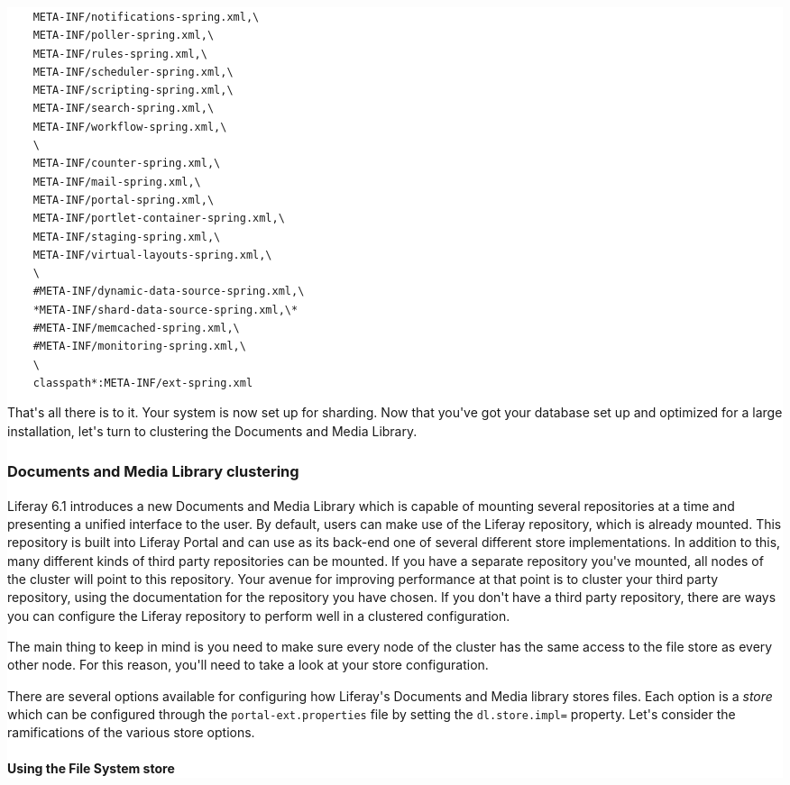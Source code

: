        META-INF/notifications-spring.xml,\
        META-INF/poller-spring.xml,\
        META-INF/rules-spring.xml,\
        META-INF/scheduler-spring.xml,\
        META-INF/scripting-spring.xml,\
        META-INF/search-spring.xml,\
        META-INF/workflow-spring.xml,\
        \
        META-INF/counter-spring.xml,\
        META-INF/mail-spring.xml,\
        META-INF/portal-spring.xml,\
        META-INF/portlet-container-spring.xml,\
        META-INF/staging-spring.xml,\
        META-INF/virtual-layouts-spring.xml,\
        \
        #META-INF/dynamic-data-source-spring.xml,\
        *META-INF/shard-data-source-spring.xml,\*
        #META-INF/memcached-spring.xml,\
        #META-INF/monitoring-spring.xml,\
        \
        classpath*:META-INF/ext-spring.xml

That's all there is to it. Your system is now set up for sharding. Now that
you've got your database set up and optimized for a large installation, let's
turn to clustering the Documents and Media Library. 

### Documents and Media Library clustering [](id=lp-6-1-ugen15-documents-and-media-library-clustering-0)

Liferay 6.1 introduces a new Documents and Media Library which is capable of
mounting several repositories at a time and presenting a unified interface to
the user. By default, users can make use of the Liferay repository, which is
already mounted. This repository is built into Liferay Portal and can use as its
back-end one of several different store implementations. In addition to this,
many different kinds of third party repositories can be mounted. If you have a
separate repository you've mounted, all nodes of the cluster will point to this
repository. Your avenue for improving performance at that point is to cluster
your third party repository, using the documentation for the repository you have
chosen. If you don't have a third party repository, there are ways you can
configure the Liferay repository to perform well in a clustered configuration. 

The main thing to keep in mind is you need to make sure every node of the
cluster has the same access to the file store as every other node. For this
reason, you'll need to take a look at your store configuration. 

There are several options available for configuring how Liferay's Documents and
Media library stores files. Each option is a *store* which can be configured
through the `portal-ext.properties` file by setting the `dl.store.impl=`
property. Let's consider the ramifications of the various store options. 

#### Using the File System store [](id=lp-6-1-ugen15-using-the-file-system-store-0)
